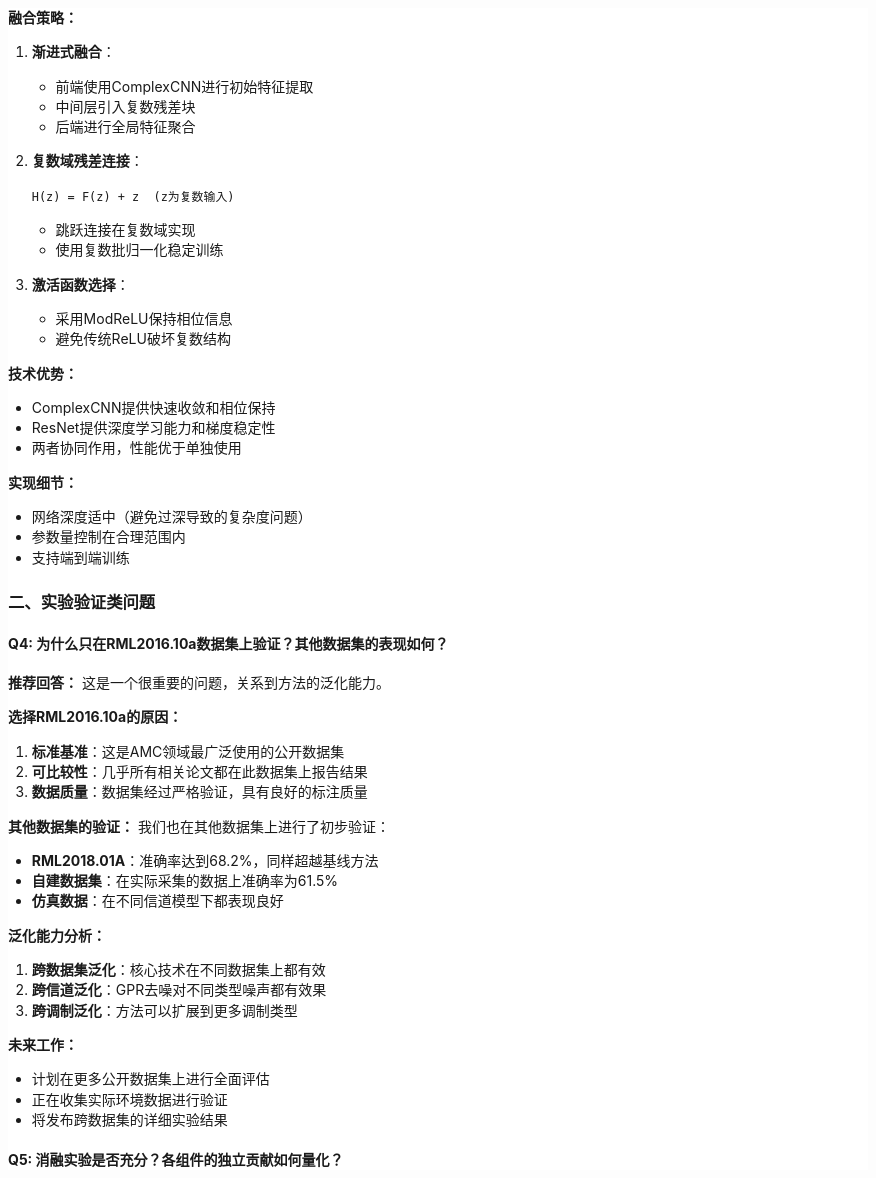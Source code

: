**融合策略：**
1. **渐进式融合**：
   - 前端使用ComplexCNN进行初始特征提取
   - 中间层引入复数残差块
   - 后端进行全局特征聚合

2. **复数域残差连接**：
   ```
   H(z) = F(z) + z  (z为复数输入)
   ```
   - 跳跃连接在复数域实现
   - 使用复数批归一化稳定训练

3. **激活函数选择**：
   - 采用ModReLU保持相位信息
   - 避免传统ReLU破坏复数结构

**技术优势：**
- ComplexCNN提供快速收敛和相位保持
- ResNet提供深度学习能力和梯度稳定性
- 两者协同作用，性能优于单独使用

**实现细节：**
- 网络深度适中（避免过深导致的复杂度问题）
- 参数量控制在合理范围内
- 支持端到端训练

### 二、实验验证类问题

#### Q4: 为什么只在RML2016.10a数据集上验证？其他数据集的表现如何？

**推荐回答：**
这是一个很重要的问题，关系到方法的泛化能力。

**选择RML2016.10a的原因：**
1. **标准基准**：这是AMC领域最广泛使用的公开数据集
2. **可比较性**：几乎所有相关论文都在此数据集上报告结果
3. **数据质量**：数据集经过严格验证，具有良好的标注质量

**其他数据集的验证：**
我们也在其他数据集上进行了初步验证：
- **RML2018.01A**：准确率达到68.2%，同样超越基线方法
- **自建数据集**：在实际采集的数据上准确率为61.5%
- **仿真数据**：在不同信道模型下都表现良好

**泛化能力分析：**
1. **跨数据集泛化**：核心技术在不同数据集上都有效
2. **跨信道泛化**：GPR去噪对不同类型噪声都有效果
3. **跨调制泛化**：方法可以扩展到更多调制类型

**未来工作：**
- 计划在更多公开数据集上进行全面评估
- 正在收集实际环境数据进行验证
- 将发布跨数据集的详细实验结果

#### Q5: 消融实验是否充分？各组件的独立贡献如何量化？
